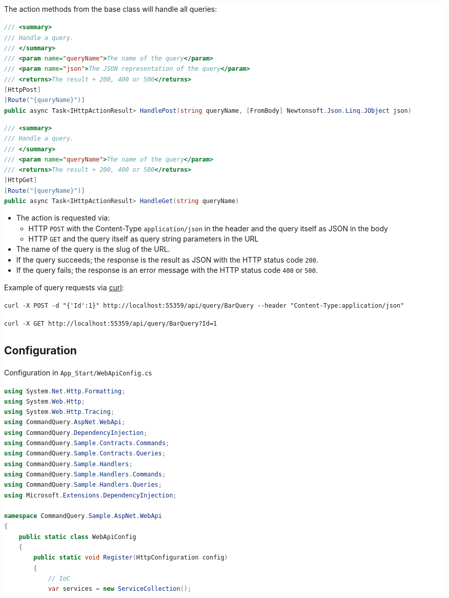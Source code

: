 The action methods from the base class will handle all queries:

```csharp
/// <summary>
/// Handle a query.
/// </summary>
/// <param name="queryName">The name of the query</param>
/// <param name="json">The JSON representation of the query</param>
/// <returns>The result + 200, 400 or 500</returns>
[HttpPost]
[Route("{queryName}")]
public async Task<IHttpActionResult> HandlePost(string queryName, [FromBody] Newtonsoft.Json.Linq.JObject json)
```

```csharp
/// <summary>
/// Handle a query.
/// </summary>
/// <param name="queryName">The name of the query</param>
/// <returns>The result + 200, 400 or 500</returns>
[HttpGet]
[Route("{queryName}")]
public async Task<IHttpActionResult> HandleGet(string queryName)
```

* The action is requested via:
    * HTTP `POST` with the Content-Type `application/json` in the header and the query itself as JSON in the body
    * HTTP `GET` and the query itself as query string parameters in the URL
* The name of the query is the slug of the URL.
* If the query succeeds; the response is the result as JSON with the HTTP status code `200`.
* If the query fails; the response is an error message with the HTTP status code `400` or `500`.

Example of query requests via [curl](https://curl.haxx.se):

`curl -X POST -d "{'Id':1}" http://localhost:55359/api/query/BarQuery --header "Content-Type:application/json"`

`curl -X GET http://localhost:55359/api/query/BarQuery?Id=1`

## Configuration

Configuration in `App_Start/WebApiConfig.cs`

```csharp
using System.Net.Http.Formatting;
using System.Web.Http;
using System.Web.Http.Tracing;
using CommandQuery.AspNet.WebApi;
using CommandQuery.DependencyInjection;
using CommandQuery.Sample.Contracts.Commands;
using CommandQuery.Sample.Contracts.Queries;
using CommandQuery.Sample.Handlers;
using CommandQuery.Sample.Handlers.Commands;
using CommandQuery.Sample.Handlers.Queries;
using Microsoft.Extensions.DependencyInjection;

namespace CommandQuery.Sample.AspNet.WebApi
{
    public static class WebApiConfig
    {
        public static void Register(HttpConfiguration config)
        {
            // IoC
            var services = new ServiceCollection();

```

[1]: https://img.shields.io/nuget/v/CommandQuery.AspNet.WebApi.svg?label=CommandQuery.AspNet.WebApi
[2]: https://www.nuget.org/packages/CommandQuery.AspNet.WebApi